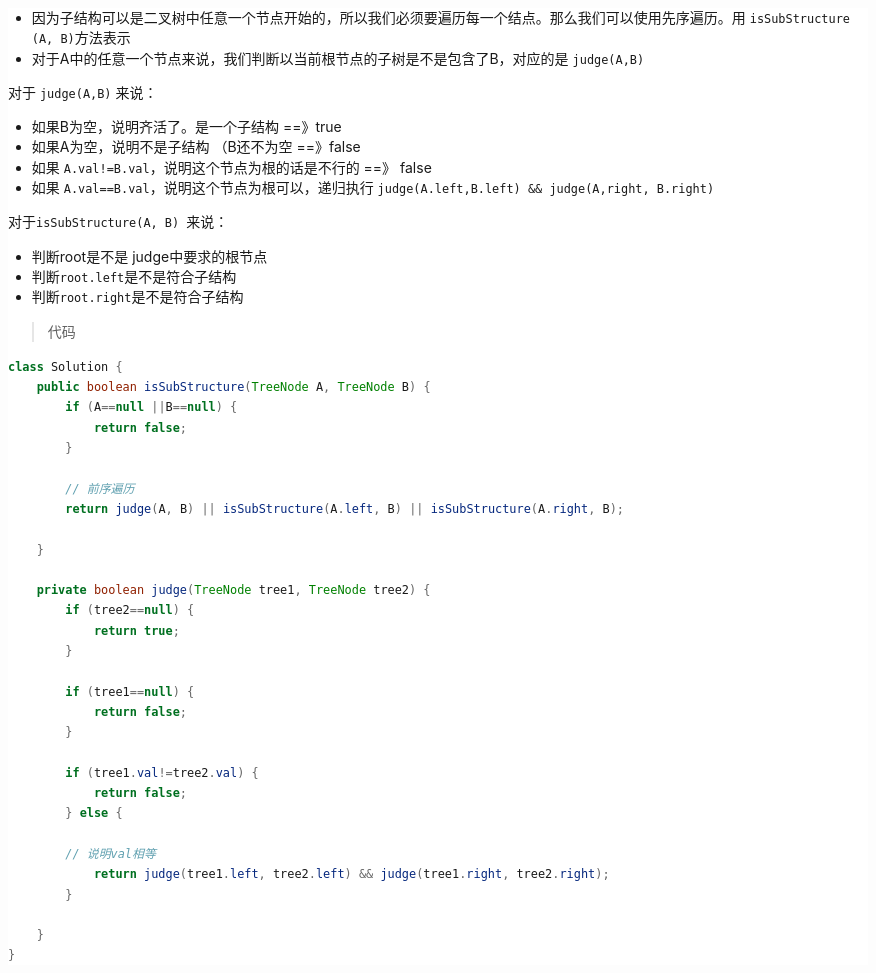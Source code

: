 - 因为子结构可以是二叉树中任意一个节点开始的，所以我们必须要遍历每一个结点。那么我们可以使用先序遍历。用 `isSubStructure(A, B)`方法表示
- 对于A中的任意一个节点来说，我们判断以当前根节点的子树是不是包含了B，对应的是 `judge(A,B)`



对于 `judge(A,B)` 来说：

-  如果B为空，说明齐活了。是一个子结构  ==》true
- 如果A为空，说明不是子结构 （B还不为空  ==》false
- 如果 `A.val!=B.val`，说明这个节点为根的话是不行的  ==》 false
- 如果 `A.val==B.val`，说明这个节点为根可以，递归执行 `judge(A.left,B.left) && judge(A,right, B.right)`



对于`isSubStructure(A, B) `来说：

- 判断root是不是 judge中要求的根节点
- 判断`root.left`是不是符合子结构
- 判断`root.right`是不是符合子结构



> 代码

```java
class Solution {
    public boolean isSubStructure(TreeNode A, TreeNode B) {
        if (A==null ||B==null) {
            return false;
        }
		
        // 前序遍历
        return judge(A, B) || isSubStructure(A.left, B) || isSubStructure(A.right, B);

    }

    private boolean judge(TreeNode tree1, TreeNode tree2) {
        if (tree2==null) {
            return true;
        }

        if (tree1==null) {
            return false;
        }

        if (tree1.val!=tree2.val) {
            return false;
        } else {

        // 说明val相等
            return judge(tree1.left, tree2.left) && judge(tree1.right, tree2.right);
        }

    }
}
```
